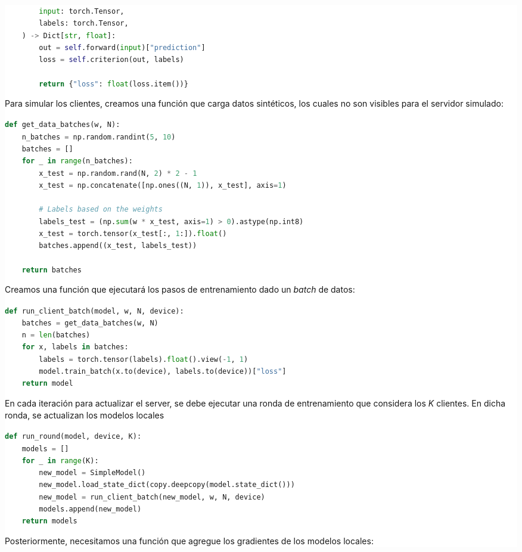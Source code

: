 ```py
        input: torch.Tensor,
        labels: torch.Tensor,
    ) -> Dict[str, float]:
        out = self.forward(input)["prediction"]
        loss = self.criterion(out, labels)

        return {"loss": float(loss.item())}
```

Para simular los clientes, creamos una función que carga datos sintéticos, los cuales no son visibles para el servidor simulado:

```py
def get_data_batches(w, N):
    n_batches = np.random.randint(5, 10)
    batches = []
    for _ in range(n_batches):
        x_test = np.random.rand(N, 2) * 2 - 1
        x_test = np.concatenate([np.ones((N, 1)), x_test], axis=1)

        # Labels based on the weights
        labels_test = (np.sum(w * x_test, axis=1) > 0).astype(np.int8)
        x_test = torch.tensor(x_test[:, 1:]).float()
        batches.append((x_test, labels_test))

    return batches
```

Creamos una función que ejecutará los pasos de entrenamiento dado un _batch_ de datos:

```py
def run_client_batch(model, w, N, device):
    batches = get_data_batches(w, N)
    n = len(batches)
    for x, labels in batches:
        labels = torch.tensor(labels).float().view(-1, 1)
        model.train_batch(x.to(device), labels.to(device))["loss"]
    return model
```

En cada iteración para actualizar el server, se debe ejecutar una ronda de entrenamiento que considera los $K$ clientes. En dicha ronda, se actualizan los modelos locales

```py
def run_round(model, device, K):
    models = []
    for _ in range(K):
        new_model = SimpleModel()
        new_model.load_state_dict(copy.deepcopy(model.state_dict()))
        new_model = run_client_batch(new_model, w, N, device)
        models.append(new_model)
    return models
```

Posteriormente, necesitamos una función que agregue los gradientes de los modelos locales:
